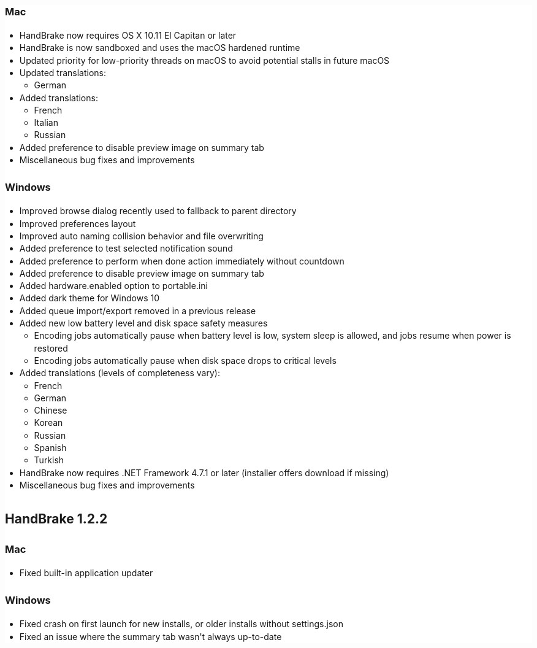 ### Mac

- HandBrake now requires OS X 10.11 El Capitan or later
- HandBrake is now sandboxed and uses the macOS hardened runtime
- Updated priority for low-priority threads on macOS to avoid potential stalls in future macOS
- Updated translations:
  - German
- Added translations:
  - French
  - Italian
  - Russian
- Added preference to disable preview image on summary tab
- Miscellaneous bug fixes and improvements

### Windows

- Improved browse dialog recently used to fallback to parent directory
- Improved preferences layout
- Improved auto naming collision behavior and file overwriting
- Added preference to test selected notification sound
- Added preference to perform when done action immediately without countdown
- Added preference to disable preview image on summary tab
- Added hardware.enabled option to portable.ini
- Added dark theme for Windows 10
- Added queue import/export removed in a previous release
- Added new low battery level and disk space safety measures
  - Encoding jobs automatically pause when battery level is low, system sleep is allowed, and jobs resume when power is restored
  - Encoding jobs automatically pause when disk space drops to critical levels
- Added translations (levels of completeness vary):
  - French
  - German
  - Chinese
  - Korean
  - Russian
  - Spanish
  - Turkish
- HandBrake now requires .NET Framework 4.7.1 or later (installer offers download if missing)
- Miscellaneous bug fixes and improvements


## HandBrake 1.2.2

### Mac

- Fixed built-in application updater

### Windows

- Fixed crash on first launch for new installs, or older installs without settings.json
- Fixed an issue where the summary tab wasn't always up-to-date
